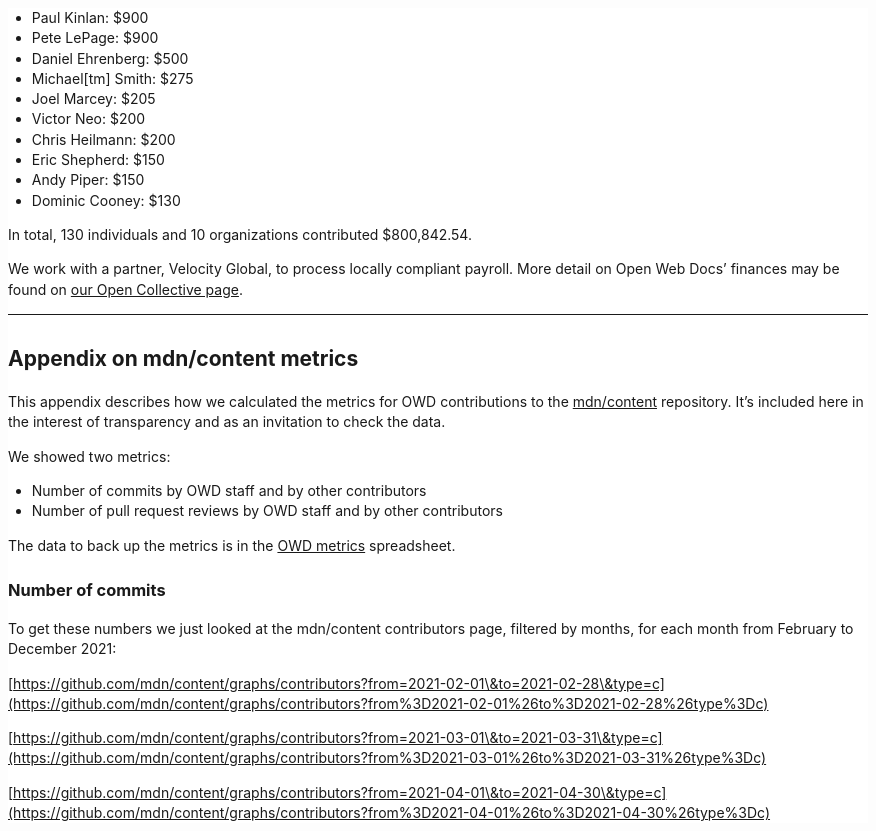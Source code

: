   - Paul Kinlan: $900
  - Pete LePage: $900
  - Daniel Ehrenberg: $500
  - Michael\[tm\] Smith: $275
  - Joel Marcey: $205
  - Victor Neo: $200
  - Chris Heilmann: $200
  - Eric Shepherd: $150
  - Andy Piper: $150
  - Dominic Cooney: $130

In total, 130 individuals and 10 organizations contributed
$800,842.54.

We work with a partner, Velocity Global, to process locally
compliant payroll. More detail on Open Web Docs’ finances may be found
on [our Open Collective
page](https://opencollective.com/open-web-docs%23category-BUDGET).

-----

## Appendix on mdn/content metrics

This appendix describes how we calculated the metrics for OWD
contributions to the
[mdn/content](https://github.com/mdn/content/) repository.
It’s included here in the interest of transparency and as an invitation
to check the data.

We showed two metrics:

  - Number of commits by OWD staff and by other
    contributors
  - Number of pull request reviews by OWD staff and by
    other contributors

The data to back up the metrics is in the
[OWD
metrics](https://docs.google.com/spreadsheets/d/1-7-jmrVCmsxb1adSujY8L5xxLIIV2MBTxL83AdW4Kfc/edit?usp%3Dsharing) spreadsheet.

### Number of commits

To get these numbers we just looked at the mdn/content
contributors page, filtered by months, for each month from February to
December 2021:

[https://github.com/mdn/content/graphs/contributors?from=2021-02-01\&to=2021-02-28\&type=c](https://github.com/mdn/content/graphs/contributors?from%3D2021-02-01%26to%3D2021-02-28%26type%3Dc)

[https://github.com/mdn/content/graphs/contributors?from=2021-03-01\&to=2021-03-31\&type=c](https://github.com/mdn/content/graphs/contributors?from%3D2021-03-01%26to%3D2021-03-31%26type%3Dc)

[https://github.com/mdn/content/graphs/contributors?from=2021-04-01\&to=2021-04-30\&type=c](https://github.com/mdn/content/graphs/contributors?from%3D2021-04-01%26to%3D2021-04-30%26type%3Dc)
